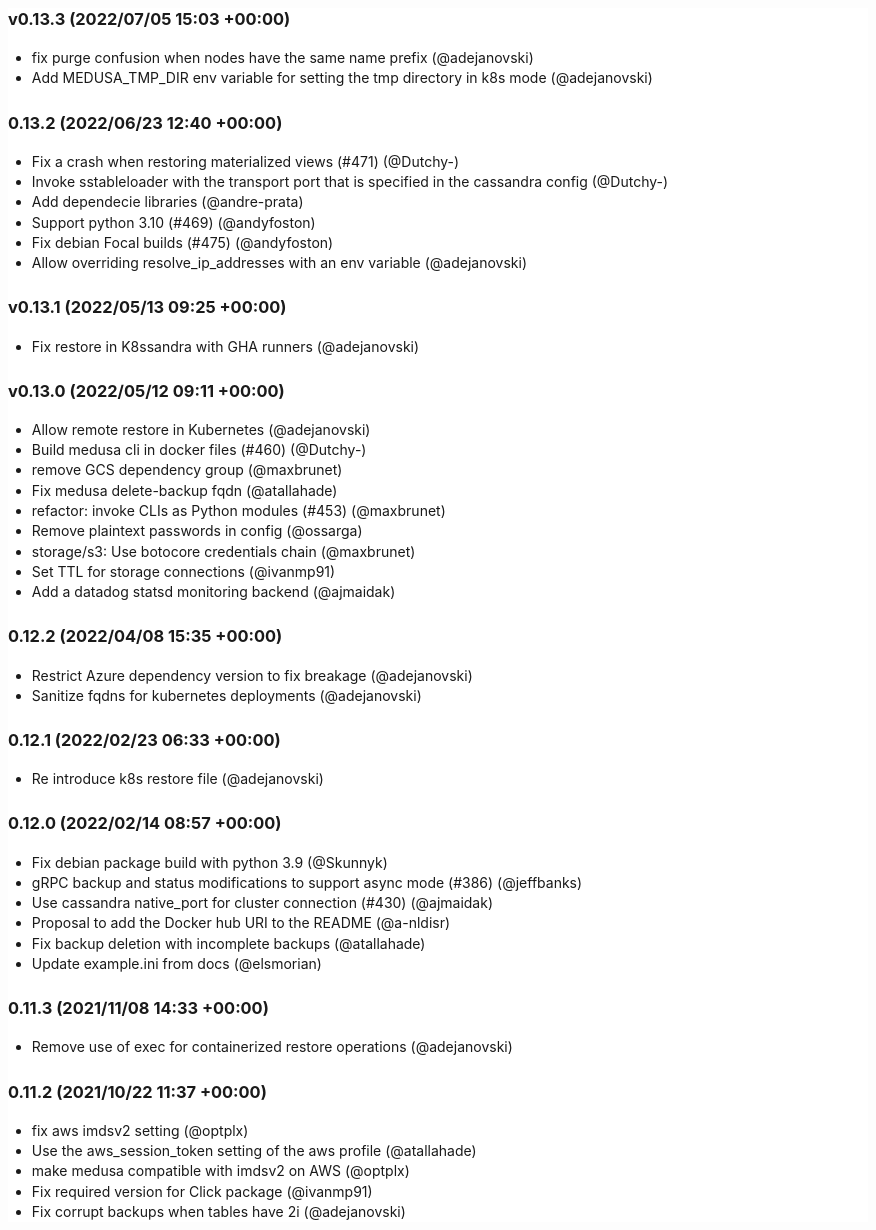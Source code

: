 ### v0.13.3 (2022/07/05 15:03 +00:00)
- fix purge confusion when nodes have the same name prefix (@adejanovski)
- Add MEDUSA_TMP_DIR env variable for setting the tmp directory in k8s mode (@adejanovski)

### 0.13.2 (2022/06/23 12:40 +00:00)
- Fix a crash when restoring materialized views (#471) (@Dutchy-)
- Invoke sstableloader with the transport port that is specified in the cassandra config (@Dutchy-)
- Add dependecie libraries (@andre-prata)
- Support python 3.10 (#469) (@andyfoston)
- Fix debian Focal builds (#475) (@andyfoston)
- Allow overriding resolve_ip_addresses with an env variable (@adejanovski)

### v0.13.1 (2022/05/13 09:25 +00:00)
- Fix restore in K8ssandra with GHA runners (@adejanovski)

### v0.13.0 (2022/05/12 09:11 +00:00)
- Allow remote restore in Kubernetes (@adejanovski)
- Build medusa cli in docker files (#460) (@Dutchy-)
- remove GCS dependency group (@maxbrunet)
- Fix medusa delete-backup fqdn (@atallahade)
- refactor: invoke CLIs as Python modules (#453) (@maxbrunet)
- Remove plaintext passwords in config (@ossarga)
- storage/s3: Use botocore credentials chain (@maxbrunet)
- Set TTL for storage connections (@ivanmp91)
- Add a datadog statsd monitoring backend (@ajmaidak)

### 0.12.2 (2022/04/08 15:35 +00:00)
- Restrict Azure dependency version to fix breakage (@adejanovski)
- Sanitize fqdns for kubernetes deployments (@adejanovski)

### 0.12.1 (2022/02/23 06:33 +00:00)
- Re introduce k8s restore file (@adejanovski)

### 0.12.0 (2022/02/14 08:57 +00:00)
- Fix debian package build with python 3.9 (@Skunnyk)
- gRPC backup and status modifications to support async mode (#386) (@jeffbanks)
- Use cassandra native_port for cluster connection (#430) (@ajmaidak)
- Proposal to add the Docker hub URI to the README (@a-nldisr)
- Fix backup deletion with incomplete backups (@atallahade)
- Update example.ini from docs (@elsmorian)

### 0.11.3 (2021/11/08 14:33 +00:00)
- Remove use of exec for containerized restore operations (@adejanovski)

### 0.11.2 (2021/10/22 11:37 +00:00)
- fix aws imdsv2 setting (@optplx)
- Use the aws_session_token setting of the aws profile (@atallahade)
- make medusa compatible with imdsv2 on AWS (@optplx)
- Fix required version for Click package (@ivanmp91)
- Fix corrupt backups when tables have 2i (@adejanovski)
